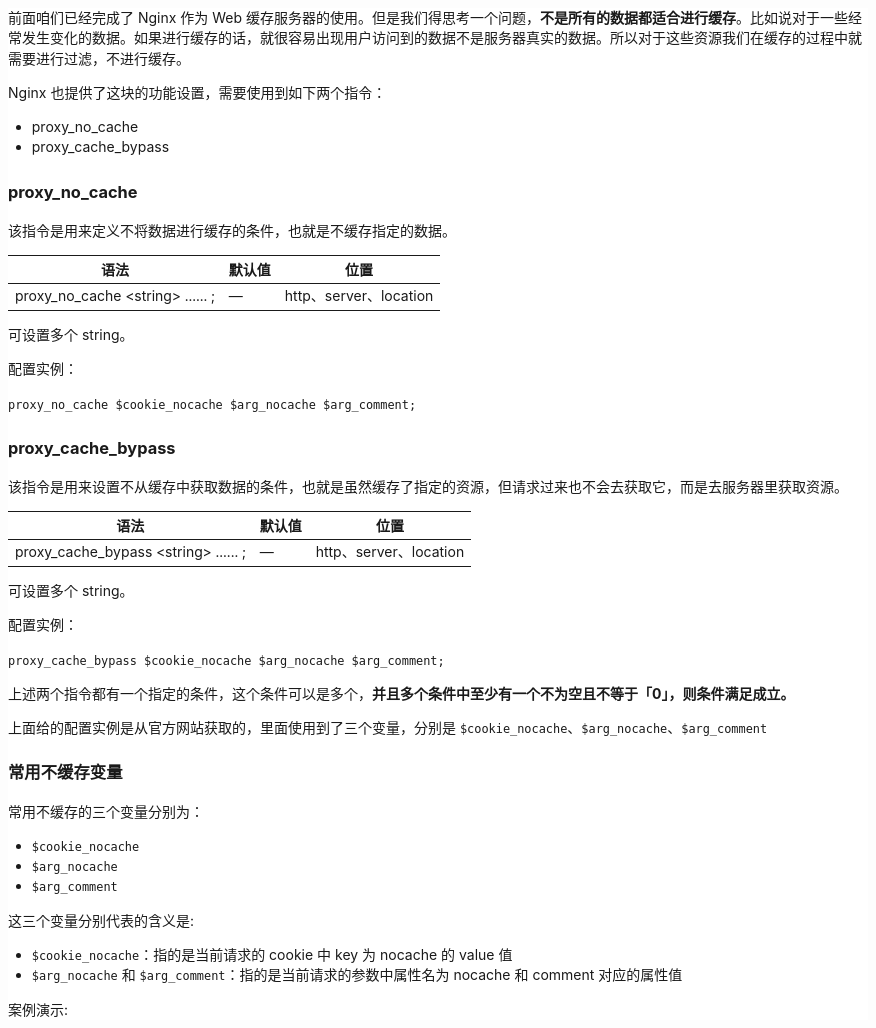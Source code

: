 前面咱们已经完成了 Nginx 作为 Web 缓存服务器的使用。但是我们得思考一个问题，**不是所有的数据都适合进行缓存**。比如说对于一些经常发生变化的数据。如果进行缓存的话，就很容易出现用户访问到的数据不是服务器真实的数据。所以对于这些资源我们在缓存的过程中就需要进行过滤，不进行缓存。

Nginx 也提供了这块的功能设置，需要使用到如下两个指令：

- proxy_no_cache
- proxy_cache_bypass

### proxy_no_cache

该指令是用来定义不将数据进行缓存的条件，也就是不缓存指定的数据。

| 语法                              | 默认值 | 位置                   |
| --------------------------------- | ------ | ---------------------- |
| proxy_no_cache \<string> ...... ; | —      | http、server、location |

可设置多个 string。

配置实例：

```nginx
proxy_no_cache $cookie_nocache $arg_nocache $arg_comment;
```

### proxy_cache_bypass

该指令是用来设置不从缓存中获取数据的条件，也就是虽然缓存了指定的资源，但请求过来也不会去获取它，而是去服务器里获取资源。

| 语法                                  | 默认值 | 位置                   |
| ------------------------------------- | ------ | ---------------------- |
| proxy_cache_bypass \<string> ...... ; | —      | http、server、location |

可设置多个 string。

配置实例：

```nginx
proxy_cache_bypass $cookie_nocache $arg_nocache $arg_comment;
```

上述两个指令都有一个指定的条件，这个条件可以是多个，**并且多个条件中至少有一个不为空且不等于「0」，则条件满足成立。**

上面给的配置实例是从官方网站获取的，里面使用到了三个变量，分别是 `$cookie_nocache`、`$arg_nocache`、`$arg_comment`

### 常用不缓存变量

常用不缓存的三个变量分别为：

- `$cookie_nocache`
- `$arg_nocache`
- `$arg_comment`

这三个变量分别代表的含义是:

- `$cookie_nocache`：指的是当前请求的 cookie 中 key 为 nocache 的 value 值
- `$arg_nocache` 和 `$arg_comment`：指的是当前请求的参数中属性名为 nocache 和 comment 对应的属性值

案例演示:

